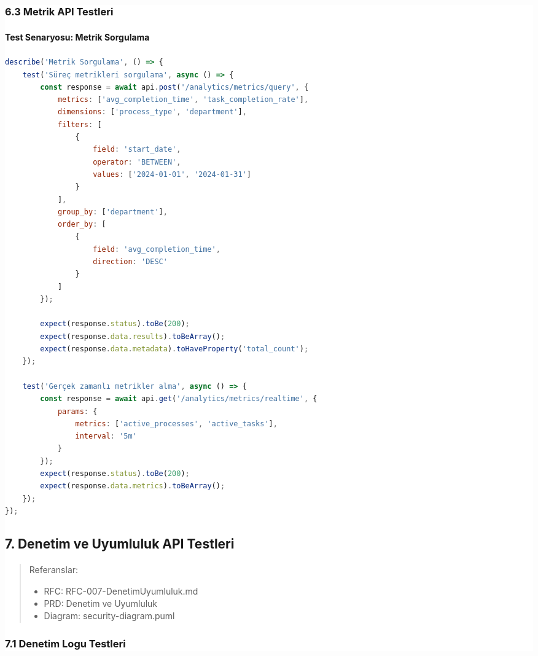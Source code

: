 ### 6.3 Metrik API Testleri

#### Test Senaryosu: Metrik Sorgulama
```javascript
describe('Metrik Sorgulama', () => {
    test('Süreç metrikleri sorgulama', async () => {
        const response = await api.post('/analytics/metrics/query', {
            metrics: ['avg_completion_time', 'task_completion_rate'],
            dimensions: ['process_type', 'department'],
            filters: [
                {
                    field: 'start_date',
                    operator: 'BETWEEN',
                    values: ['2024-01-01', '2024-01-31']
                }
            ],
            group_by: ['department'],
            order_by: [
                {
                    field: 'avg_completion_time',
                    direction: 'DESC'
                }
            ]
        });
        
        expect(response.status).toBe(200);
        expect(response.data.results).toBeArray();
        expect(response.data.metadata).toHaveProperty('total_count');
    });

    test('Gerçek zamanlı metrikler alma', async () => {
        const response = await api.get('/analytics/metrics/realtime', {
            params: {
                metrics: ['active_processes', 'active_tasks'],
                interval: '5m'
            }
        });
        expect(response.status).toBe(200);
        expect(response.data.metrics).toBeArray();
    });
});
```

## 7. Denetim ve Uyumluluk API Testleri
> Referanslar:
> - RFC: RFC-007-DenetimUyumluluk.md
> - PRD: Denetim ve Uyumluluk
> - Diagram: security-diagram.puml

### 7.1 Denetim Logu Testleri
